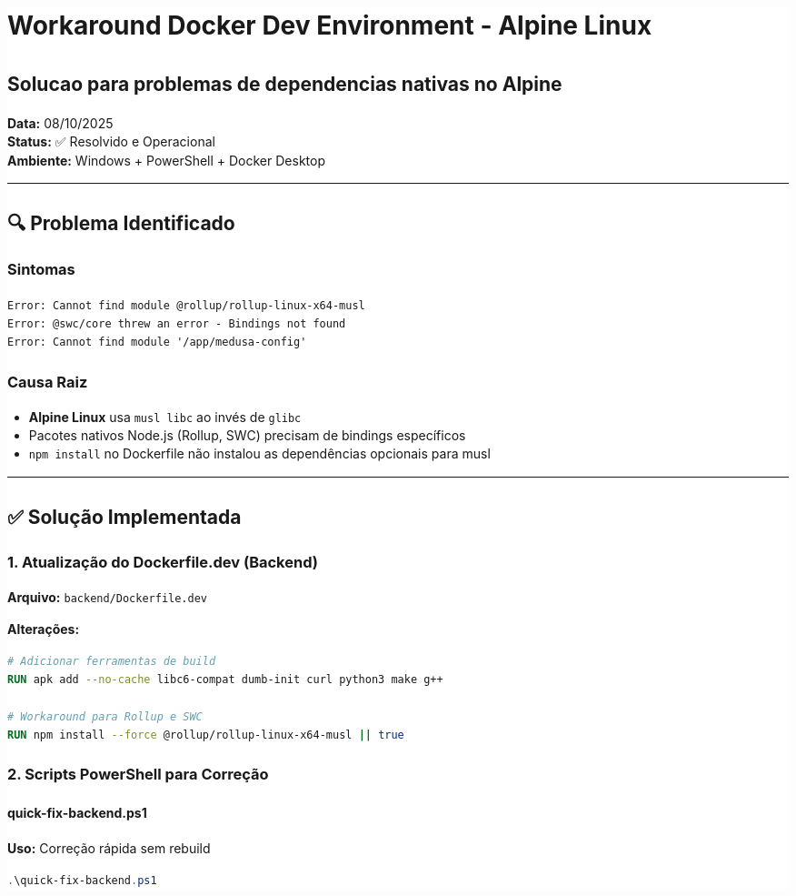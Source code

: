 # Workaround Docker Dev Environment - Alpine Linux

## Solucao para problemas de dependencias nativas no Alpine

**Data:** 08/10/2025  
**Status:** ✅ Resolvido e Operacional  
**Ambiente:** Windows + PowerShell + Docker Desktop

---

## 🔍 Problema Identificado

### Sintomas

```
Error: Cannot find module @rollup/rollup-linux-x64-musl
Error: @swc/core threw an error - Bindings not found
Error: Cannot find module '/app/medusa-config'
```

### Causa Raiz

- **Alpine Linux** usa `musl libc` ao invés de `glibc`
- Pacotes nativos Node.js (Rollup, SWC) precisam de bindings específicos
- `npm install` no Dockerfile não instalou as dependências opcionais para musl

---

## ✅ Solução Implementada

### 1. Atualização do Dockerfile.dev (Backend)

**Arquivo:** `backend/Dockerfile.dev`

**Alterações:**

```dockerfile
# Adicionar ferramentas de build
RUN apk add --no-cache libc6-compat dumb-init curl python3 make g++

# Workaround para Rollup e SWC
RUN npm install --force @rollup/rollup-linux-x64-musl || true
```

### 2. Scripts PowerShell para Correção

#### quick-fix-backend.ps1

**Uso:** Correção rápida sem rebuild

```powershell
.\quick-fix-backend.ps1
```
